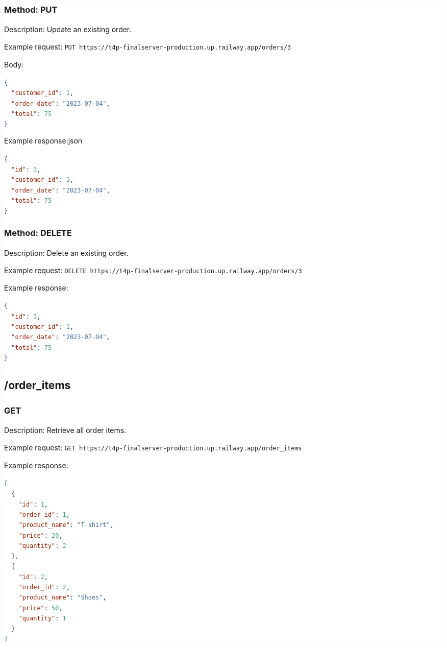 ### Method: PUT

Description: Update an existing order.

Example request: ```PUT https://t4p-finalserver-production.up.railway.app/orders/3```

Body:
```json
{
  "customer_id": 1,
  "order_date": "2023-07-04",
  "total": 75
}
```

Example response:json
```json
{
  "id": 3,
  "customer_id": 1,
  "order_date": "2023-07-04",
  "total": 75
}
```

### Method: DELETE

Description: Delete an existing order.

Example request: ```DELETE https://t4p-finalserver-production.up.railway.app/orders/3```

Example response:
```json
{
  "id": 3,
  "customer_id": 1,
  "order_date": "2023-07-04",
  "total": 75
}
```

## /order_items

### GET

Description: Retrieve all order items.

Example request: ```GET https://t4p-finalserver-production.up.railway.app/order_items```

Example response:
```json
[
  {
    "id": 1,
    "order_id": 1,
    "product_name": "T-shirt",
    "price": 20,
    "quantity": 2
  },
  {
    "id": 2,
    "order_id": 2,
    "product_name": "Shoes",
    "price": 50,
    "quantity": 1
  }
]
```